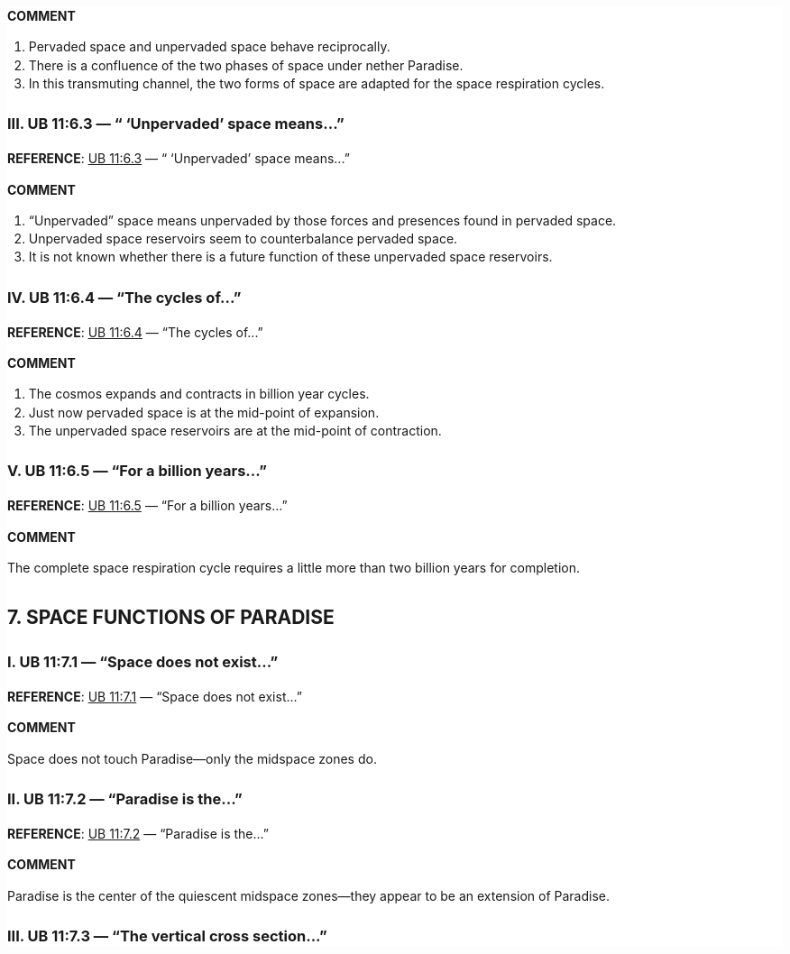 **COMMENT**

1. Pervaded space and unpervaded space behave reciprocally.
2. There is a confluence of the two phases of space under nether Paradise.
3. In this transmuting channel, the two forms of space are adapted for the space respiration cycles.

### III. UB 11:6.3 — “ ‘Unpervaded’ space means...”

**REFERENCE**: <a id="s342_15"></a>[UB 11:6.3](/en/The_Urantia_Book/11#p6_3) — “ ‘Unpervaded’ space means...”

**COMMENT**

1. “Unpervaded” space means unpervaded by those forces and presences found in pervaded space.
2. Unpervaded space reservoirs seem to counterbalance pervaded space.
3. It is not known whether there is a future function of these unpervaded space reservoirs.

### IV. UB 11:6.4 — “The cycles of...”

**REFERENCE**: <a id="s352_15"></a>[UB 11:6.4](/en/The_Urantia_Book/11#p6_4) — “The cycles of...”

**COMMENT**

1. The cosmos expands and contracts in billion year cycles.
2. Just now pervaded space is at the mid-point of expansion.
3. The unpervaded space reservoirs are at the mid-point of contraction.

### V. UB 11:6.5 — “For a billion years...”

**REFERENCE**: <a id="s362_15"></a>[UB 11:6.5](/en/The_Urantia_Book/11#p6_5) — “For a billion years...”

**COMMENT**

The complete space respiration cycle requires a little more than two billion years for completion.

## 7. SPACE FUNCTIONS OF PARADISE

### I. UB 11:7.1 — “Space does not exist...”

**REFERENCE**: <a id="s372_15"></a>[UB 11:7.1](/en/The_Urantia_Book/11#p7_1) — “Space does not exist...”

**COMMENT**

Space does not touch Paradise—only the midspace zones do.

### II. UB 11:7.2 — “Paradise is the...”

**REFERENCE**: <a id="s380_15"></a>[UB 11:7.2](/en/The_Urantia_Book/11#p7_2) — “Paradise is the...”

**COMMENT**

Paradise is the center of the quiescent midspace zones—they appear to be an extension of Paradise.

### III. UB 11:7.3 — “The vertical cross section...”
